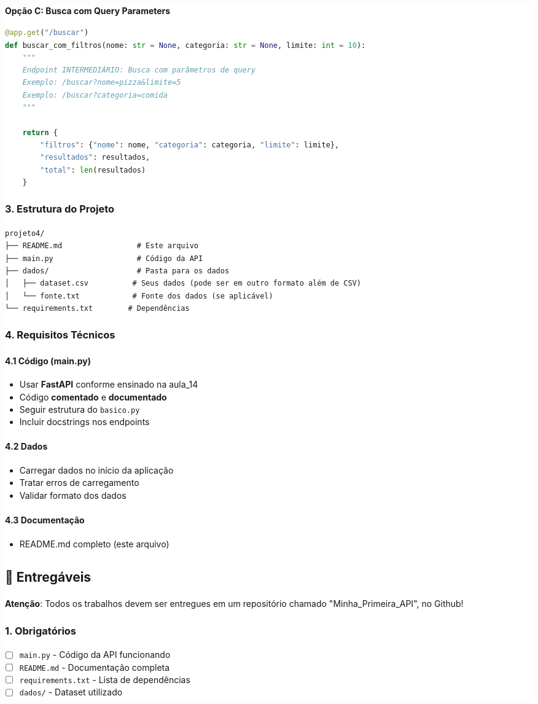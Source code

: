 **Opção C: Busca com Query Parameters**
```python
@app.get("/buscar")
def buscar_com_filtros(nome: str = None, categoria: str = None, limite: int = 10):
    """
    Endpoint INTERMEDIÁRIO: Busca com parâmetros de query
    Exemplo: /buscar?nome=pizza&limite=5
    Exemplo: /buscar?categoria=comida
    """
    
    return {
        "filtros": {"nome": nome, "categoria": categoria, "limite": limite},
        "resultados": resultados,
        "total": len(resultados)
    }
```

### **3. Estrutura do Projeto**

```
projeto4/
├── README.md                 # Este arquivo
├── main.py                   # Código da API
├── dados/                    # Pasta para os dados
│   ├── dataset.csv          # Seus dados (pode ser em outro formato além de CSV)
│   └── fonte.txt            # Fonte dos dados (se aplicável)
└── requirements.txt        # Dependências
```

### **4. Requisitos Técnicos**

#### **4.1 Código (main.py)**
- Usar **FastAPI** conforme ensinado na aula_14
- Código **comentado** e **documentado**
- Seguir estrutura do `basico.py`
- Incluir docstrings nos endpoints

#### **4.2 Dados**
- Carregar dados no início da aplicação
- Tratar erros de carregamento
- Validar formato dos dados

#### **4.3 Documentação**
- README.md completo (este arquivo)

## 📁 **Entregáveis**

**Atenção**: Todos os trabalhos devem ser entregues em um repositório chamado "Minha_Primeira_API", no Github! 

### **1. Obrigatórios**
- [ ] `main.py` - Código da API funcionando
- [ ] `README.md` - Documentação completa
- [ ] `requirements.txt` - Lista de dependências
- [ ] `dados/` - Dataset utilizado
